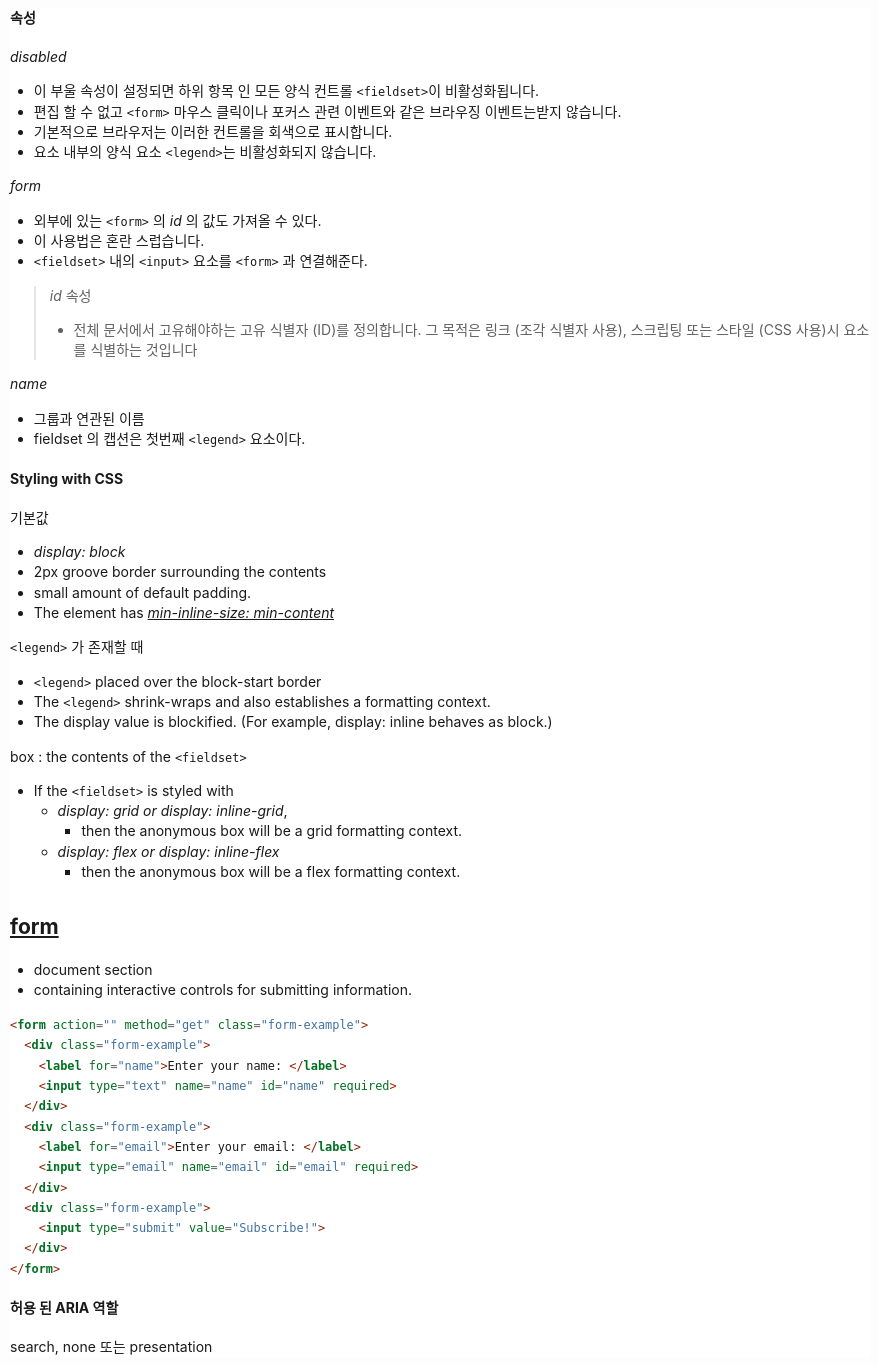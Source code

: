 #### 속성
*disabled*
- 이 부울 속성이 설정되면 하위 항목 인 모든 양식 컨트롤 `<fieldset>`이 비활성화됩니다. 
- 편집 할 수 없고 `<form>` 마우스 클릭이나 포커스 관련 이벤트와 같은 브라우징 이벤트는받지 않습니다. 
- 기본적으로 브라우저는 이러한 컨트롤을 회색으로 표시합니다. 
- 요소 내부의 양식 요소 `<legend>`는 비활성화되지 않습니다.

*form*
- 외부에 있는 `<form>` 의 *id* 의 값도 가져올 수 있다.
- 이 사용법은 혼란 스럽습니다. 
- `<fieldset>` 내의 `<input>` 요소를 `<form>` 과 연결해준다.

> *id* 속성
> - 전체 문서에서 고유해야하는 고유 식별자 (ID)를 정의합니다. 그 목적은 링크 (조각 식별자 사용), 스크립팅 또는 스타일 (CSS 사용)시 요소를 식별하는 것입니다

*name*
- 그룹과 연관된 이름
- fieldset 의 캡션은 첫번째 `<legend>` 요소이다.

#### Styling with CSS
기본값 
- *display: block*
- 2px groove border surrounding the contents
- small amount of default padding. 
- The element has *[min-inline-size: min-content](https://developer.mozilla.org/en-US/docs/Web/CSS/min-inline-size)* 

`<legend>` 가 존재할 때
- `<legend>` placed over the block-start border
-  The `<legend>` shrink-wraps and also establishes a formatting context. 
- The display value is blockified. (For example, display: inline behaves as block.)

box : the contents of the `<fieldset>`
- If the `<fieldset>` is styled with 
    - *display: grid or display: inline-grid*, 
        - then the anonymous box will be a grid formatting context.  
    - *display: flex or display: inline-flex*
        - then the anonymous box will be a flex formatting context. 

## [form](https://developer.mozilla.org/en-US/docs/Web/HTML/Element/form)
- document section
- containing interactive controls for submitting information.

```html
<form action="" method="get" class="form-example">
  <div class="form-example">
    <label for="name">Enter your name: </label>
    <input type="text" name="name" id="name" required>
  </div>
  <div class="form-example">
    <label for="email">Enter your email: </label>
    <input type="email" name="email" id="email" required>
  </div>
  <div class="form-example">
    <input type="submit" value="Subscribe!">
  </div>
</form>
```
#### 허용 된 ARIA 역할
search, none 또는 presentation
